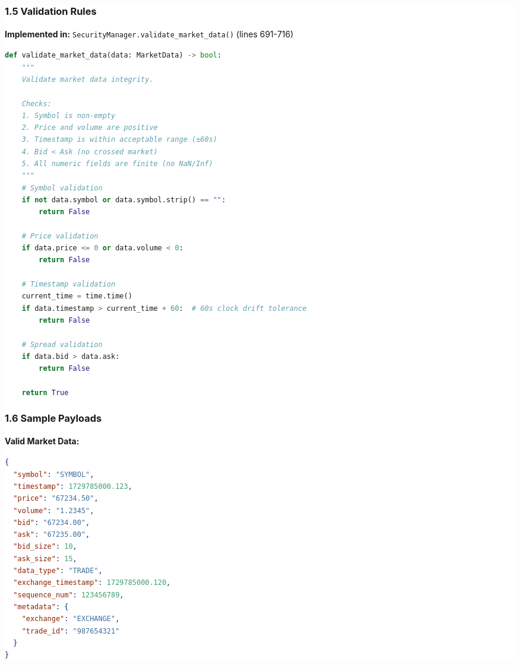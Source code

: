 ### 1.5 Validation Rules

**Implemented in:** `SecurityManager.validate_market_data()` (lines 691-716)

```python
def validate_market_data(data: MarketData) -> bool:
    """
    Validate market data integrity.
    
    Checks:
    1. Symbol is non-empty
    2. Price and volume are positive
    3. Timestamp is within acceptable range (±60s)
    4. Bid < Ask (no crossed market)
    5. All numeric fields are finite (no NaN/Inf)
    """
    # Symbol validation
    if not data.symbol or data.symbol.strip() == "":
        return False
    
    # Price validation
    if data.price <= 0 or data.volume < 0:
        return False
    
    # Timestamp validation
    current_time = time.time()
    if data.timestamp > current_time + 60:  # 60s clock drift tolerance
        return False
    
    # Spread validation
    if data.bid > data.ask:
        return False
    
    return True
```

### 1.6 Sample Payloads

**Valid Market Data:**
```json
{
  "symbol": "SYMBOL",
  "timestamp": 1729785000.123,
  "price": "67234.50",
  "volume": "1.2345",
  "bid": "67234.00",
  "ask": "67235.00",
  "bid_size": 10,
  "ask_size": 15,
  "data_type": "TRADE",
  "exchange_timestamp": 1729785000.120,
  "sequence_num": 123456789,
  "metadata": {
    "exchange": "EXCHANGE",
    "trade_id": "987654321"
  }
}
```
